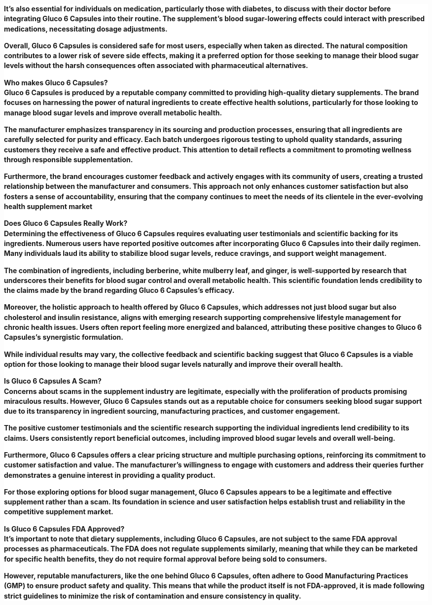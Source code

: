 <p><strong>It&rsquo;s also essential for individuals on medication, particularly those with diabetes, to discuss with their doctor before integrating Gluco 6 Capsules into their routine. The supplement&rsquo;s blood sugar-lowering effects could interact with prescribed medications, necessitating dosage adjustments.</strong></p>
<p><strong>Overall, Gluco 6 Capsules is considered safe for most users, especially when taken as directed. The natural composition contributes to a lower risk of severe side effects, making it a preferred option for those seeking to manage their blood sugar levels without the harsh consequences often associated with pharmaceutical alternatives.</strong></p>
<p><strong>Who makes Gluco 6 Capsules?</strong><br /><strong>Gluco 6 Capsules is produced by a reputable company committed to providing high-quality dietary supplements. The brand focuses on harnessing the power of natural ingredients to create effective health solutions, particularly for those looking to manage blood sugar levels and improve overall metabolic health.</strong></p>
<p><strong>The manufacturer emphasizes transparency in its sourcing and production processes, ensuring that all ingredients are carefully selected for purity and efficacy. Each batch undergoes rigorous testing to uphold quality standards, assuring customers they receive a safe and effective product. This attention to detail reflects a commitment to promoting wellness through responsible supplementation.</strong></p>
<p><strong>Furthermore, the brand encourages customer feedback and actively engages with its community of users, creating a trusted relationship between the manufacturer and consumers. This approach not only enhances customer satisfaction but also fosters a sense of accountability, ensuring that the company continues to meet the needs of its clientele in the ever-evolving health supplement market</strong></p>
<p><strong>Does Gluco 6 Capsules Really Work?</strong><br /><strong>Determining the effectiveness of Gluco 6 Capsules requires evaluating user testimonials and scientific backing for its ingredients. Numerous users have reported positive outcomes after incorporating Gluco 6 Capsules into their daily regimen. Many individuals laud its ability to stabilize blood sugar levels, reduce cravings, and support weight management.</strong></p>
<p><strong>The combination of ingredients, including berberine, white mulberry leaf, and ginger, is well-supported by research that underscores their benefits for blood sugar control and overall metabolic health. This scientific foundation lends credibility to the claims made by the brand regarding Gluco 6 Capsules&rsquo;s efficacy.</strong></p>
<p><strong>Moreover, the holistic approach to health offered by Gluco 6 Capsules, which addresses not just blood sugar but also cholesterol and insulin resistance, aligns with emerging research supporting comprehensive lifestyle management for chronic health issues. Users often report feeling more energized and balanced, attributing these positive changes to Gluco 6 Capsules&rsquo;s synergistic formulation.</strong></p>
<p><strong>While individual results may vary, the collective feedback and scientific backing suggest that Gluco 6 Capsules is a viable option for those looking to manage their blood sugar levels naturally and improve their overall health.</strong></p>
<p><strong>Is Gluco 6 Capsules A Scam?</strong><br /><strong>Concerns about scams in the supplement industry are legitimate, especially with the proliferation of products promising miraculous results. However, Gluco 6 Capsules stands out as a reputable choice for consumers seeking blood sugar support due to its transparency in ingredient sourcing, manufacturing practices, and customer engagement.</strong></p>
<p><strong>The positive customer testimonials and the scientific research supporting the individual ingredients lend credibility to its claims. Users consistently report beneficial outcomes, including improved blood sugar levels and overall well-being.</strong></p>
<p><strong>Furthermore, Gluco 6 Capsules offers a clear pricing structure and multiple purchasing options, reinforcing its commitment to customer satisfaction and value. The manufacturer&rsquo;s willingness to engage with customers and address their queries further demonstrates a genuine interest in providing a quality product.</strong></p>
<p><strong>For those exploring options for blood sugar management, Gluco 6 Capsules appears to be a legitimate and effective supplement rather than a scam. Its foundation in science and user satisfaction helps establish trust and reliability in the competitive supplement market.</strong></p>
<p><strong>Is Gluco 6 Capsules FDA Approved?</strong><br /><strong>It&rsquo;s important to note that dietary supplements, including Gluco 6 Capsules, are not subject to the same FDA approval processes as pharmaceuticals. The FDA does not regulate supplements similarly, meaning that while they can be marketed for specific health benefits, they do not require formal approval before being sold to consumers.</strong></p>
<p><strong>However, reputable manufacturers, like the one behind Gluco 6 Capsules, often adhere to Good Manufacturing Practices (GMP) to ensure product safety and quality. This means that while the product itself is not FDA-approved, it is made following strict guidelines to minimize the risk of contamination and ensure consistency in quality.</strong></p>